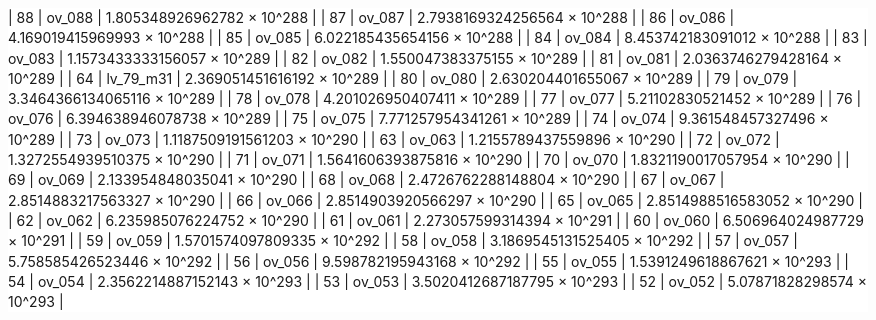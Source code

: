 | 88 | ov_088 | 1.805348926962782 × 10^288 |
| 87 | ov_087 | 2.7938169324256564 × 10^288 |
| 86 | ov_086 | 4.169019415969993 × 10^288 |
| 85 | ov_085 | 6.022185435654156 × 10^288 |
| 84 | ov_084 | 8.453742183091012 × 10^288 |
| 83 | ov_083 | 1.1573433333156057 × 10^289 |
| 82 | ov_082 | 1.550047383375155 × 10^289 |
| 81 | ov_081 | 2.0363746279428164 × 10^289 |
| 64 | lv_79_m31 | 2.369051451616192 × 10^289 |
| 80 | ov_080 | 2.630204401655067 × 10^289 |
| 79 | ov_079 | 3.3464366134065116 × 10^289 |
| 78 | ov_078 | 4.201026950407411 × 10^289 |
| 77 | ov_077 | 5.21102830521452 × 10^289 |
| 76 | ov_076 | 6.394638946078738 × 10^289 |
| 75 | ov_075 | 7.771257954341261 × 10^289 |
| 74 | ov_074 | 9.361548457327496 × 10^289 |
| 73 | ov_073 | 1.1187509191561203 × 10^290 |
| 63 | ov_063 | 1.2155789437559896 × 10^290 |
| 72 | ov_072 | 1.3272554939510375 × 10^290 |
| 71 | ov_071 | 1.5641606393875816 × 10^290 |
| 70 | ov_070 | 1.8321190017057954 × 10^290 |
| 69 | ov_069 | 2.133954848035041 × 10^290 |
| 68 | ov_068 | 2.4726762288148804 × 10^290 |
| 67 | ov_067 | 2.8514883217563327 × 10^290 |
| 66 | ov_066 | 2.8514903920566297 × 10^290 |
| 65 | ov_065 | 2.8514988516583052 × 10^290 |
| 62 | ov_062 | 6.235985076224752 × 10^290 |
| 61 | ov_061 | 2.273057599314394 × 10^291 |
| 60 | ov_060 | 6.506964024987729 × 10^291 |
| 59 | ov_059 | 1.5701574097809335 × 10^292 |
| 58 | ov_058 | 3.1869545131525405 × 10^292 |
| 57 | ov_057 | 5.758585426523446 × 10^292 |
| 56 | ov_056 | 9.598782195943168 × 10^292 |
| 55 | ov_055 | 1.5391249618867621 × 10^293 |
| 54 | ov_054 | 2.3562214887152143 × 10^293 |
| 53 | ov_053 | 3.5020412687187795 × 10^293 |
| 52 | ov_052 | 5.07871828298574 × 10^293 |